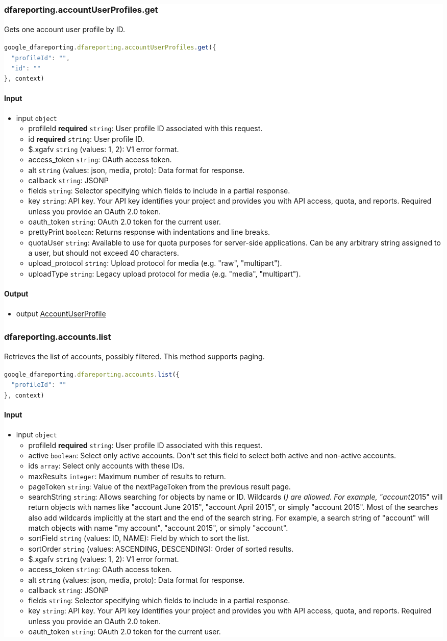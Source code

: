 ### dfareporting.accountUserProfiles.get
Gets one account user profile by ID.


```js
google_dfareporting.dfareporting.accountUserProfiles.get({
  "profileId": "",
  "id": ""
}, context)
```

#### Input
* input `object`
  * profileId **required** `string`: User profile ID associated with this request.
  * id **required** `string`: User profile ID.
  * $.xgafv `string` (values: 1, 2): V1 error format.
  * access_token `string`: OAuth access token.
  * alt `string` (values: json, media, proto): Data format for response.
  * callback `string`: JSONP
  * fields `string`: Selector specifying which fields to include in a partial response.
  * key `string`: API key. Your API key identifies your project and provides you with API access, quota, and reports. Required unless you provide an OAuth 2.0 token.
  * oauth_token `string`: OAuth 2.0 token for the current user.
  * prettyPrint `boolean`: Returns response with indentations and line breaks.
  * quotaUser `string`: Available to use for quota purposes for server-side applications. Can be any arbitrary string assigned to a user, but should not exceed 40 characters.
  * upload_protocol `string`: Upload protocol for media (e.g. "raw", "multipart").
  * uploadType `string`: Legacy upload protocol for media (e.g. "media", "multipart").

#### Output
* output [AccountUserProfile](#accountuserprofile)

### dfareporting.accounts.list
Retrieves the list of accounts, possibly filtered. This method supports paging.


```js
google_dfareporting.dfareporting.accounts.list({
  "profileId": ""
}, context)
```

#### Input
* input `object`
  * profileId **required** `string`: User profile ID associated with this request.
  * active `boolean`: Select only active accounts. Don't set this field to select both active and non-active accounts.
  * ids `array`: Select only accounts with these IDs.
  * maxResults `integer`: Maximum number of results to return.
  * pageToken `string`: Value of the nextPageToken from the previous result page.
  * searchString `string`: Allows searching for objects by name or ID. Wildcards (*) are allowed. For example, "account*2015" will return objects with names like "account June 2015", "account April 2015", or simply "account 2015". Most of the searches also add wildcards implicitly at the start and the end of the search string. For example, a search string of "account" will match objects with name "my account", "account 2015", or simply "account".
  * sortField `string` (values: ID, NAME): Field by which to sort the list.
  * sortOrder `string` (values: ASCENDING, DESCENDING): Order of sorted results.
  * $.xgafv `string` (values: 1, 2): V1 error format.
  * access_token `string`: OAuth access token.
  * alt `string` (values: json, media, proto): Data format for response.
  * callback `string`: JSONP
  * fields `string`: Selector specifying which fields to include in a partial response.
  * key `string`: API key. Your API key identifies your project and provides you with API access, quota, and reports. Required unless you provide an OAuth 2.0 token.
  * oauth_token `string`: OAuth 2.0 token for the current user.